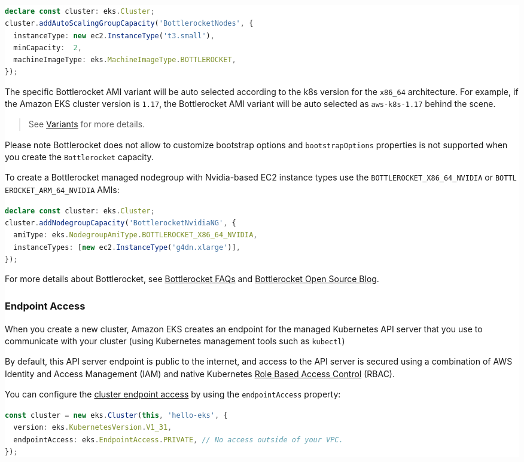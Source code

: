 ```ts
declare const cluster: eks.Cluster;
cluster.addAutoScalingGroupCapacity('BottlerocketNodes', {
  instanceType: new ec2.InstanceType('t3.small'),
  minCapacity:  2,
  machineImageType: eks.MachineImageType.BOTTLEROCKET,
});
```

The specific Bottlerocket AMI variant will be auto selected according to the k8s version for the `x86_64` architecture.
For example, if the Amazon EKS cluster version is `1.17`, the Bottlerocket AMI variant will be auto selected as
`aws-k8s-1.17` behind the scene.

> See [Variants](https://github.com/bottlerocket-os/bottlerocket/blob/develop/README.md#variants) for more details.

Please note Bottlerocket does not allow to customize bootstrap options and `bootstrapOptions` properties is not supported when you create the `Bottlerocket` capacity.

To create a Bottlerocket managed nodegroup with Nvidia-based EC2 instance types use the `BOTTLEROCKET_X86_64_NVIDIA` or
`BOTTLEROCKET_ARM_64_NVIDIA` AMIs:

```ts
declare const cluster: eks.Cluster;
cluster.addNodegroupCapacity('BottlerocketNvidiaNG', {
  amiType: eks.NodegroupAmiType.BOTTLEROCKET_X86_64_NVIDIA,
  instanceTypes: [new ec2.InstanceType('g4dn.xlarge')],
});
```

For more details about Bottlerocket, see [Bottlerocket FAQs](https://aws.amazon.com/bottlerocket/faqs/) and [Bottlerocket Open Source Blog](https://aws.amazon.com/blogs/opensource/announcing-the-general-availability-of-bottlerocket-an-open-source-linux-distribution-purpose-built-to-run-containers/).

### Endpoint Access

When you create a new cluster, Amazon EKS creates an endpoint for the managed Kubernetes API server that you use to communicate with your cluster (using Kubernetes management tools such as `kubectl`)

By default, this API server endpoint is public to the internet, and access to the API server is secured using a combination of
AWS Identity and Access Management (IAM) and native Kubernetes [Role Based Access Control](https://kubernetes.io/docs/reference/access-authn-authz/rbac/) (RBAC).

You can configure the [cluster endpoint access](https://docs.aws.amazon.com/eks/latest/userguide/cluster-endpoint.html) by using the `endpointAccess` property:

```ts
const cluster = new eks.Cluster(this, 'hello-eks', {
  version: eks.KubernetesVersion.V1_31,
  endpointAccess: eks.EndpointAccess.PRIVATE, // No access outside of your VPC.
});
```


[`kubectl apply --prune`]: https://kubernetes.io/docs/tasks/manage-kubernetes-objects/declarative-config/#alternative-kubectl-apply-f-directory-prune-l-your-label